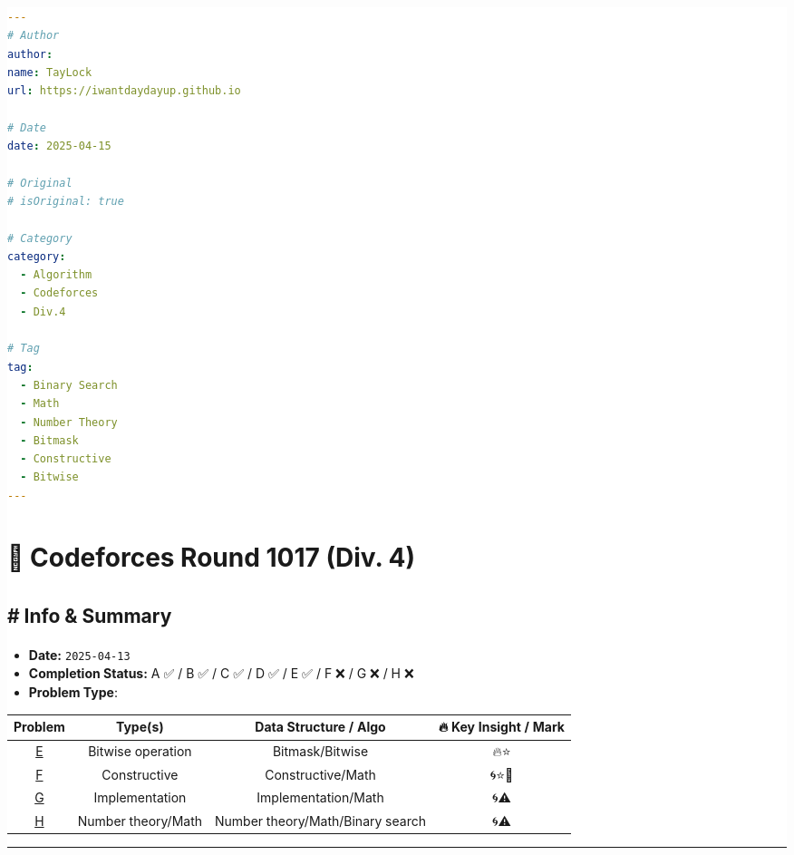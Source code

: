```yaml
---
# Author
author:
name: TayLock
url: https://iwantdaydayup.github.io

# Date
date: 2025-04-15

# Original
# isOriginal: true

# Category
category:
  - Algorithm
  - Codeforces
  - Div.4

# Tag
tag:
  - Binary Search
  - Math
  - Number Theory
  - Bitmask
  - Constructive
  - Bitwise
---
```


# 🧩 Codeforces Round 1017 (Div. 4)

## # Info & Summary

- **Date:** `2025-04-13`
- **Completion Status:** A ✅ / B ✅ / C ✅ / D ✅ / E ✅ / F ❌ / G ❌ / H ❌
- **Problem Type**:

|               Problem                |      Type(s)       |      Data Structure / Algo       | 🔥 Key Insight / Mark |
| :----------------------------------: | :----------------: | :------------------------------: | :-------------------: |
|      [E](#📌-e-boneca-ambalabu)      | Bitwise operation  |         Bitmask/Bitwise          |         🔥⭐          |
|    [F](#📌-f-trulimero-trulicina)    |    Constructive    |        Constructive/Math         |        🌀⭐🧠         |
|   [G](#📌-g-chimpanzini-bananini)    |   Implementation   |       Implementation/Math        |         🌀⚠️          |
| [H](#📌-h-la-vaca-saturno-saturnita) | Number theory/Math | Number theory/Math/Binary search |         🌀⚠️          |



---
